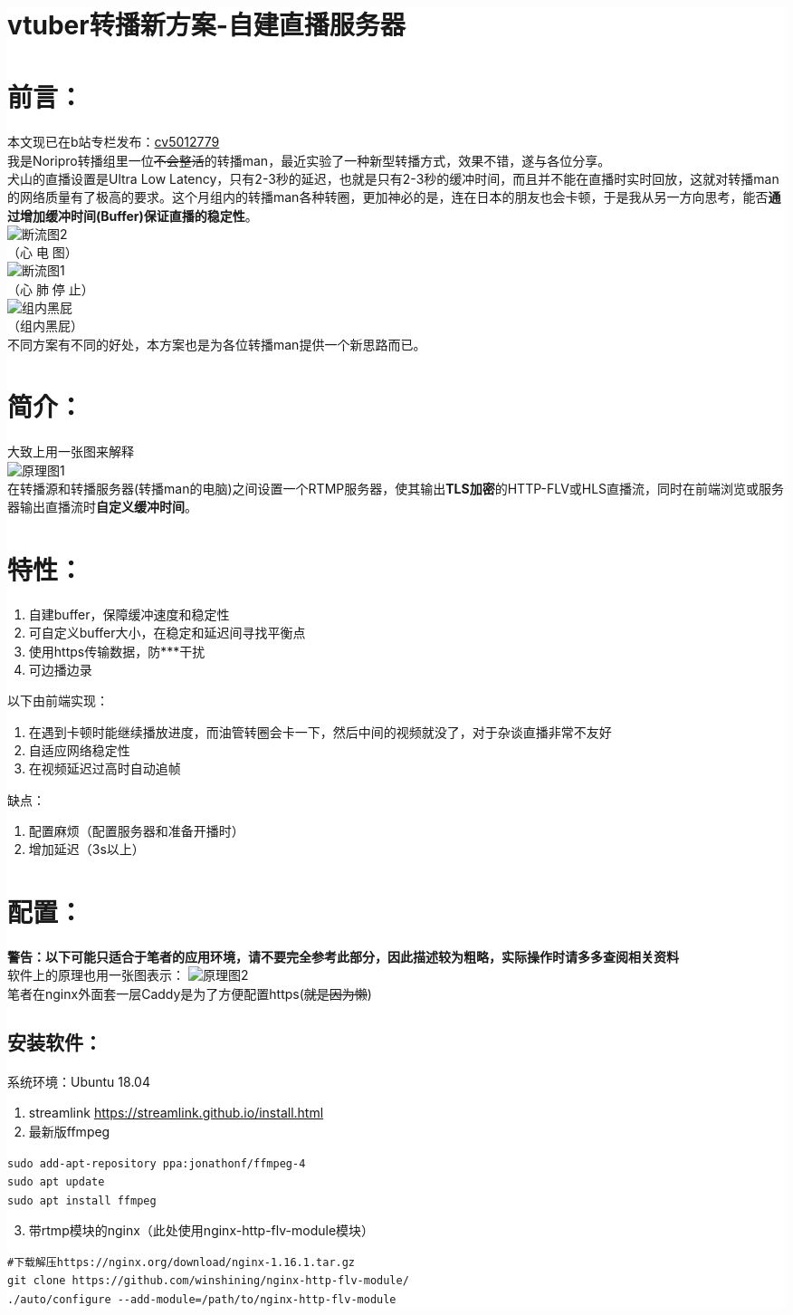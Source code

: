 # vtuber转播新方案-自建直播服务器
# 前言：
本文现已在b站专栏发布：[cv5012779](https://www.bilibili.com/read/cv5012779)  
我是Noripro转播组里一位~~不会整活~~的转播man，最近实验了一种新型转播方式，效果不错，遂与各位分享。  
犬山的直播设置是Ultra Low Latency，只有2-3秒的延迟，也就是只有2-3秒的缓冲时间，而且并不能在直播时实时回放，这就对转播man的网络质量有了极高的要求。这个月组内的转播man各种转圈，更加神必的是，连在日本的朋友也会卡顿，于是我从另一方向思考，能否**通过增加缓冲时间(Buffer)保证直播的稳定性**。  
![断流图2](./12b3f9c4d2c3b596.png)  
（心 电 图）  
![断流图1](./36bae2d3ac28e0b4.png)  
（心 肺 停 止）  
![组内黑屁](./Screenshot_2020-03-06-20-38-34-149_com.tencent.mo.png)  
（组内黑屁）  
不同方案有不同的好处，本方案也是为各位转播man提供一个新思路而已。

# 简介：
大致上用一张图来解释  
![原理图1](./9Y4EC3GEELD8V1HLC0.png)  
在转播源和转播服务器(转播man的电脑)之间设置一个RTMP服务器，使其输出**TLS加密**的HTTP-FLV或HLS直播流，同时在前端浏览或服务器输出直播流时**自定义缓冲时间**。

# 特性：
1. 自建buffer，保障缓冲速度和稳定性
2. 可自定义buffer大小，在稳定和延迟间寻找平衡点  
3. 使用https传输数据，防***干扰
4. 可边播边录

以下由前端实现：
1. 在遇到卡顿时能继续播放进度，而油管转圈会卡一下，然后中间的视频就没了，对于杂谈直播非常不友好
2. 自适应网络稳定性  
3. 在视频延迟过高时自动追帧  

缺点：
1. 配置麻烦（配置服务器和准备开播时）  
2. 增加延迟（3s以上）

# 配置：
**警告：以下可能只适合于笔者的应用环境，请不要完全参考此部分，因此描述较为粗略，实际操作时请多多查阅相关资料**  
软件上的原理也用一张图表示：
![原理图2](./EDYFPWK2M9I896QXSL.png)  
笔者在nginx外面套一层Caddy是为了方便配置https(~~就是因为懒~~)  
## 安装软件：  
系统环境：Ubuntu 18.04  
1.	streamlink
https://streamlink.github.io/install.html
2.	最新版ffmpeg
```shell
sudo add-apt-repository ppa:jonathonf/ffmpeg-4
sudo apt update
sudo apt install ffmpeg
```
3.	带rtmp模块的nginx（此处使用nginx-http-flv-module模块）
```shell
#下载解压https://nginx.org/download/nginx-1.16.1.tar.gz
git clone https://github.com/winshining/nginx-http-flv-module/
./auto/configure --add-module=/path/to/nginx-http-flv-module
```